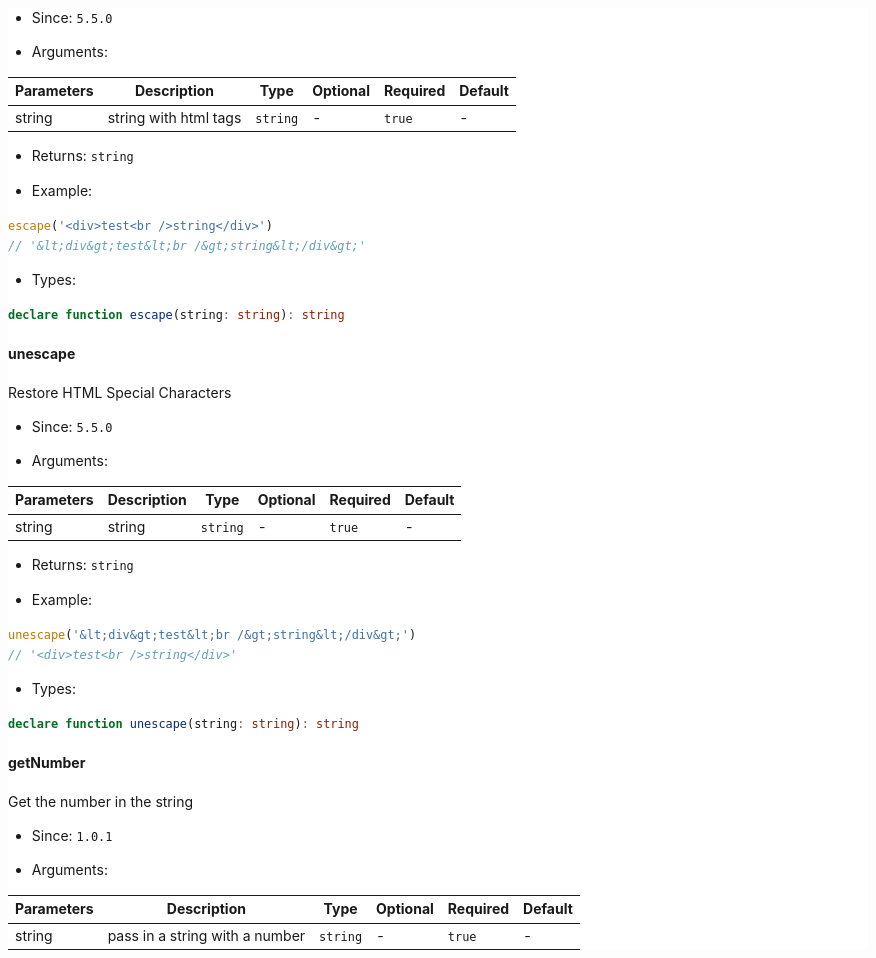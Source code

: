- Since: `5.5.0`

- Arguments:

| Parameters | Description           | Type     | Optional | Required | Default |
| ---------- | --------------------- | -------- | -------- | -------- | ------- |
| string     | string with html tags | `string` | -        | `true`   | -       |

- Returns: `string`

- Example:

```ts
escape('<div>test<br />string</div>')
// '&lt;div&gt;test&lt;br /&gt;string&lt;/div&gt;'
```

- Types:

```ts
declare function escape(string: string): string
```

#### unescape

Restore HTML Special Characters

- Since: `5.5.0`

- Arguments:

| Parameters | Description | Type     | Optional | Required | Default |
| ---------- | ----------- | -------- | -------- | -------- | ------- |
| string     | string      | `string` | -        | `true`   | -       |

- Returns: `string`

- Example:

```ts
unescape('&lt;div&gt;test&lt;br /&gt;string&lt;/div&gt;')
// '<div>test<br />string</div>'
```

- Types:

```ts
declare function unescape(string: string): string
```

#### getNumber

Get the number in the string

- Since: `1.0.1`

- Arguments:

| Parameters | Description                    | Type     | Optional | Required | Default |
| ---------- | ------------------------------ | -------- | -------- | -------- | ------- |
| string     | pass in a string with a number | `string` | -        | `true`   | -       |
